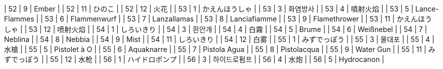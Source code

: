 | 52      | 9                 | Ember                        |
| 52      | 11                | ひのこ                          |
| 52      | 12                | 火花                           |
| 53      | 1                 | かえんほうしゃ                      |
| 53      | 3                 | 화염방사                         |
| 53      | 4                 | 噴射火焰                         |
| 53      | 5                 | Lance-Flammes                |
| 53      | 6                 | Flammenwurf                  |
| 53      | 7                 | Lanzallamas                  |
| 53      | 8                 | Lanciafiamme                 |
| 53      | 9                 | Flamethrower                 |
| 53      | 11                | かえんほうしゃ                      |
| 53      | 12                | 喷射火焰                         |
| 54      | 1                 | しろいきり                        |
| 54      | 3                 | 흰안개                          |
| 54      | 4                 | 白霧                           |
| 54      | 5                 | Brume                        |
| 54      | 6                 | Weißnebel                    |
| 54      | 7                 | Neblina                      |
| 54      | 8                 | Nebbia                       |
| 54      | 9                 | Mist                         |
| 54      | 11                | しろいきり                        |
| 54      | 12                | 白雾                           |
| 55      | 1                 | みずでっぽう                       |
| 55      | 3                 | 물대포                          |
| 55      | 4                 | 水槍                           |
| 55      | 5                 | Pistolet à O                 |
| 55      | 6                 | Aquaknarre                   |
| 55      | 7                 | Pistola Agua                 |
| 55      | 8                 | Pistolacqua                  |
| 55      | 9                 | Water Gun                    |
| 55      | 11                | みずでっぽう                       |
| 55      | 12                | 水枪                           |
| 56      | 1                 | ハイドロポンプ                      |
| 56      | 3                 | 하이드로펌프                       |
| 56      | 4                 | 水炮                           |
| 56      | 5                 | Hydrocanon                   |